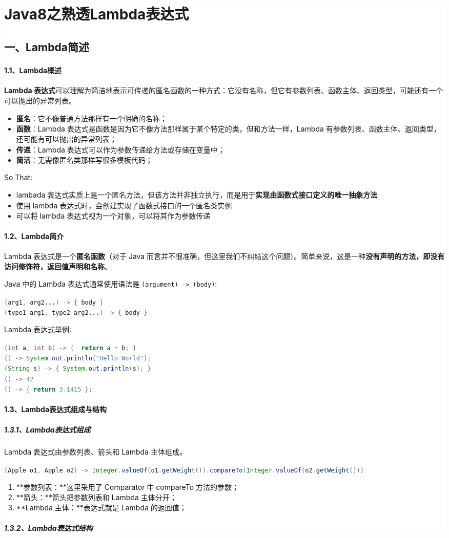 # Java8之熟透Lambda表达式 

## 一、Lambda简述

#### 1.1、Lambda概述

 **Lambda 表达式**可以理解为简洁地表示可传递的匿名函数的一种方式：它没有名称，但它有参数列表、函数主体、返回类型，可能还有一个可以抛出的异常列表。

- **匿名**：它不像普通方法那样有一个明确的名称；
- **函数**：Lambda 表达式是函数是因为它不像方法那样属于某个特定的类，但和方法一样，Lambda 有参数列表、函数主体、返回类型，还可能有可以抛出的异常列表；
- **传递**：Lambda 表达式可以作为参数传递给方法或存储在变量中；
- **简洁**：无需像匿名类那样写很多模板代码；

So That:

- lambada 表达式实质上是一个匿名方法，但该方法并非独立执行，而是用于**实现由函数式接口定义的唯一抽象方法**
- 使用 lambda 表达式时，会创建实现了函数式接口的一个匿名类实例
- 可以将 lambda 表达式视为一个对象，可以将其作为参数传递

#### 1.2、Lambda简介

Lambda 表达式是一个**匿名函数**（对于 Java 而言并不很准确，但这里我们不纠结这个问题）。简单来说，这是一种**没有声明的方法，即没有访问修饰符，返回值声明和名称**。

Java 中的 Lambda 表达式通常使用语法是 `(argument) -> (body)`:

```java
(arg1, arg2...) -> { body }
(type1 arg1, type2 arg2...) -> { body }
```

Lambda 表达式举例:

```java
(int a, int b) -> {  return a + b; }
() -> System.out.println("Hello World");
(String s) -> { System.out.println(s); }
() -> 42
() -> { return 3.1415 };
```

#### 1.3、Lambda表达式组成与结构

##### 1.3.1、Lambda表达式组成

Lambda 表达式由参数列表、箭头和 Lambda 主体组成。

```java
(Apple o1, Apple o2) -> Integer.valueOf(o1.getWeight()).compareTo(Integer.valueOf(o2.getWeight()))
```

1. **参数列表：**这里采用了 Comparator 中 compareTo 方法的参数；
2. **箭头：**箭头把参数列表和 Lambda 主体分开；
3. **Lambda 主体：**表达式就是 Lambda 的返回值；

##### 1.3.2、Lambda表达式结构

